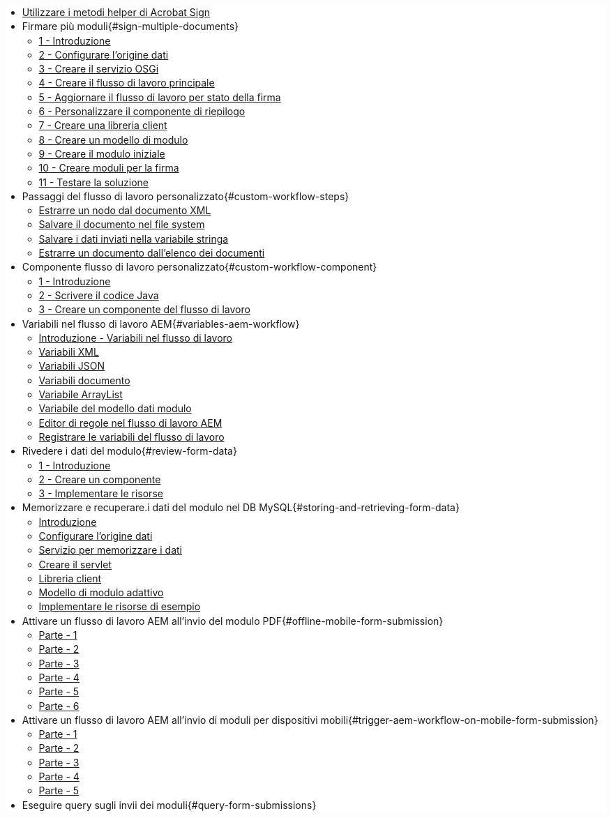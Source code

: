    + [Utilizzare i metodi helper di Acrobat Sign](aem-forms-and-adobe-sign/send-documents-signing-using-sign-api.md)
+ Firmare più moduli{#sign-multiple-documents}
   + [1 - Introduzione](sign-multiple-documents/introduction.md)
   + [2 - Configurare l’origine dati](sign-multiple-documents/configure-data-source.md)
   + [3 - Creare il servizio OSGi](sign-multiple-documents/create-osgi-service.md)
   + [4 - Creare il flusso di lavoro principale](sign-multiple-documents/create-main-workflow.md)
   + [5 - Aggiornare il flusso di lavoro per stato della firma](sign-multiple-documents/update-signature-status.md)
   + [6 - Personalizzare il componente di riepilogo](sign-multiple-documents/customize-summary-component.md)
   + [7 - Creare una libreria client](sign-multiple-documents/create-client-lib.md)
   + [8 - Creare un modello di modulo](sign-multiple-documents/create-af-template.md)
   + [9 - Creare il modulo iniziale](sign-multiple-documents/create-initial-form.md)
   + [10 - Creare moduli per la firma](sign-multiple-documents/create-forms-for-signing.md)
   + [11 - Testare la soluzione](sign-multiple-documents/testing-and-trouble-shooting.md)
+ Passaggi del flusso di lavoro personalizzato{#custom-workflow-steps}
   + [Estrarre un nodo dal documento XML](custom-workflow-steps/extract-xml-node.md)
   + [Salvare il documento nel file system](custom-workflow-steps/write-payload-document.md)
   + [Salvare i dati inviati nella variabile stringa](custom-workflow-steps/save-submitted-data-in-string-variable.md)
   + [Estrarre un documento dall’elenco dei documenti](custom-workflow-steps/extract-document-from-list.md)
+ Componente flusso di lavoro personalizzato{#custom-workflow-component}
   + [1 - Introduzione](custom-workflow-component/introduction.md)
   + [2 - Scrivere il codice Java](custom-workflow-component/custom-process-step-aem-workflow.md)
   + [3 - Creare un componente del flusso di lavoro](custom-workflow-component/custom-workflow-component.md)
+ Variabili nel flusso di lavoro AEM{#variables-aem-workflow}
   + [Introduzione - Variabili nel flusso di lavoro](variables-aem-workflow/introduction.md)
   + [Variabili XML](variables-aem-workflow/part1.md)
   + [Variabili JSON](variables-aem-workflow/part2.md)
   + [Variabili documento](variables-aem-workflow/part3.md)
   + [Variabile ArrayList](variables-aem-workflow/part4.md)
   + [Variabile del modello dati modulo](variables-aem-workflow/form-data-model.md)
   + [Editor di regole nel flusso di lavoro AEM](variables-aem-workflow/part5.md)
   + [Registrare le variabili del flusso di lavoro](variables-aem-workflow/part6.md)
+ Rivedere i dati del modulo{#review-form-data}
   + [1 - Introduzione](review-form-data/introduction.md)
   + [2 - Creare un componente](review-form-data/create-component.md)
   + [3 - Implementare le risorse](review-form-data/deploy-on-your-system.md)
+ Memorizzare e recuperare.i dati del modulo nel DB MySQL{#storing-and-retrieving-form-data}
   + [Introduzione](storing-retrieving-form-data/introduction.md)
   + [Configurare l’origine dati](storing-retrieving-form-data/part1.md)
   + [Servizio per memorizzare i dati](storing-retrieving-form-data/part3.md)
   + [Creare il servlet](storing-retrieving-form-data/part2.md)
   + [Libreria client](storing-retrieving-form-data/part4.md)
   + [Modello di modulo adattivo](storing-retrieving-form-data/part5.md)
   + [Implementare le risorse di esempio](storing-retrieving-form-data/part6.md)
+ Attivare un flusso di lavoro AEM all’invio del modulo PDF{#offline-mobile-form-submission}
   + [Parte - 1](offline-mobile-form-submission/introduction.md)
   + [Parte - 2](offline-mobile-form-submission/custom-profile.md)
   + [Parte - 3](offline-mobile-form-submission/handle-form-submission.md)
   + [Parte - 4](offline-mobile-form-submission/author-servlet.md)
   + [Parte - 5](offline-mobile-form-submission/review-workflow.md)
   + [Parte - 6](offline-mobile-form-submission/deploy-assets.md)
+ Attivare un flusso di lavoro AEM all’invio di moduli per dispositivi mobili{#trigger-aem-workflow-on-mobile-form-submission}
   + [Parte - 1](trigger-aem-workflow-on-mobile-form-submission/introduction.md)
   + [Parte - 2](trigger-aem-workflow-on-mobile-form-submission/handle-form-submission.md)
   + [Parte - 3](trigger-aem-workflow-on-mobile-form-submission/author-servlet.md)
   + [Parte - 4](trigger-aem-workflow-on-mobile-form-submission/review-workflow.md)
   + [Parte - 5](trigger-aem-workflow-on-mobile-form-submission/deploy-assets.md)
+ Eseguire query sugli invii dei moduli{#query-form-submissions}